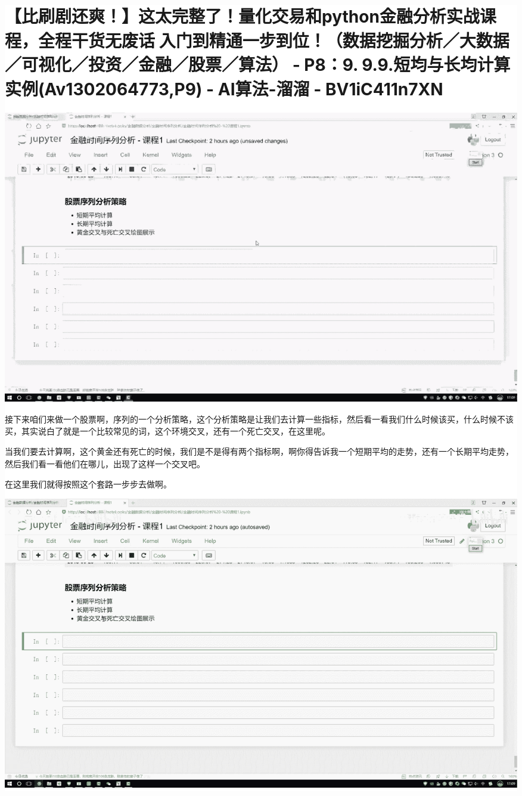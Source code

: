 # 【比刷剧还爽！】这太完整了！量化交易和python金融分析实战课程，全程干货无废话 入门到精通一步到位！（数据挖掘分析／大数据／可视化／投资／金融／股票／算法） - P8：9. 9.9.短均与长均计算实例(Av1302064773,P9) - AI算法-溜溜 - BV1iC411n7XN

![](img/acefe9542a5a88bf0733998ee5e0c187_0.png)

接下来咱们来做一个股票啊，序列的一个分析策略，这个分析策略是让我们去计算一些指标，然后看一看我们什么时候该买，什么时候不该买，其实说白了就是一个比较常见的词，这个环境交叉，还有一个死亡交叉，在这里呢。

当我们要去计算啊，这个黄金还有死亡的时候，我们是不是得有两个指标啊，啊你得告诉我一个短期平均的走势，还有一个长期平均走势，然后我们看一看他们在哪儿，出现了这样一个交叉吧。

在这里我们就得按照这个套路一步步去做啊。

![](img/acefe9542a5a88bf0733998ee5e0c187_2.png)
